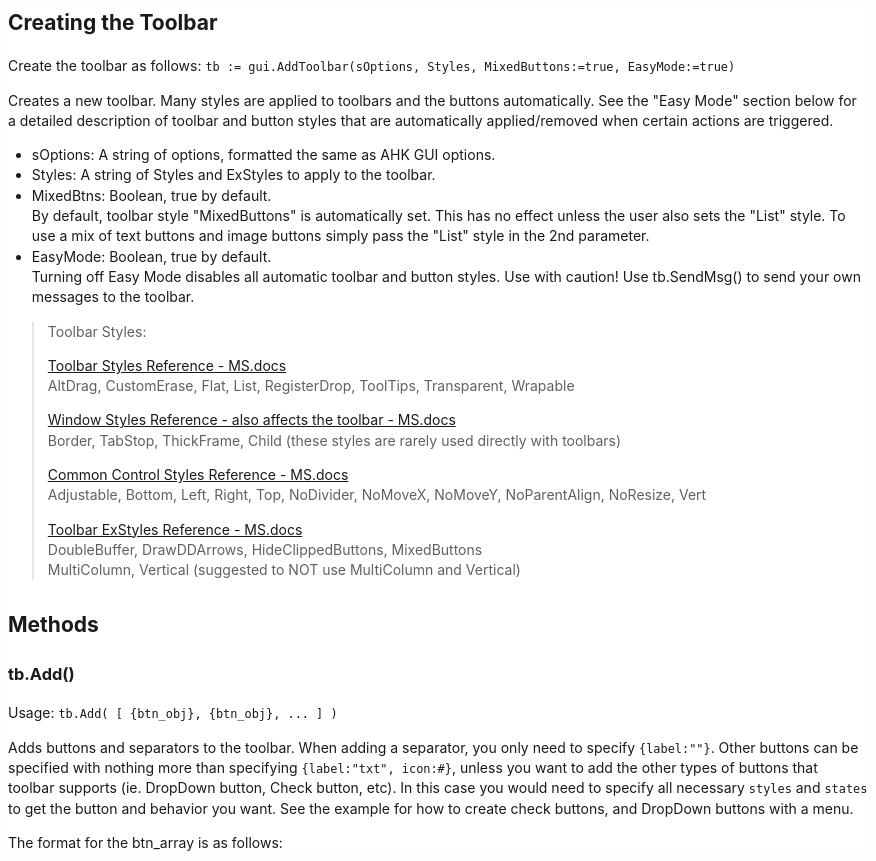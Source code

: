 ## Creating the Toolbar

Create the toolbar as follows:
`tb := gui.AddToolbar(sOptions, Styles, MixedButtons:=true, EasyMode:=true)`

Creates a new toolbar.  Many styles are applied to toolbars and the buttons automatically.  See the "Easy Mode" section below for a detailed description of toolbar and button styles that are automatically applied/removed when certain actions are triggered.

* sOptions: A string of options, formatted the same as AHK GUI options.
* Styles: A string of Styles and ExStyles to apply to the toolbar.
* MixedBtns: Boolean, true by default.\
By default, toolbar style "MixedButtons" is automatically set.  This has no effect unless the user also sets the "List" style.  To use a mix of text buttons and image buttons simply pass the "List" style in the 2nd parameter.
* EasyMode: Boolean, true by default.\
Turning off Easy Mode disables all automatic toolbar and button styles.  Use with caution!  Use tb.SendMsg() to send your own messages to the toolbar.

> Toolbar Styles:
> 
> [Toolbar Styles Reference - MS.docs](https://docs.microsoft.com/en-us/windows/win32/controls/toolbar-control-and-button-styles)\
> AltDrag, CustomErase, Flat, List, RegisterDrop, ToolTips, Transparent, Wrapable
> 
> [Window Styles Reference - also affects the toolbar - MS.docs](https://docs.microsoft.com/en-us/windows/win32/winmsg/window-styles)\
> Border, TabStop, ThickFrame, Child (these styles are rarely used directly with toolbars)
> 
> [Common Control Styles Reference - MS.docs](https://docs.microsoft.com/en-us/windows/win32/controls/common-control-styles)\
> Adjustable, Bottom, Left, Right, Top, NoDivider, NoMoveX, NoMoveY, NoParentAlign, NoResize, Vert
> 
> [Toolbar ExStyles Reference - MS.docs](https://docs.microsoft.com/en-us/windows/win32/controls/toolbar-extended-styles)\
> DoubleBuffer, DrawDDArrows, HideClippedButtons, MixedButtons\
> MultiColumn, Vertical (suggested to NOT use MultiColumn and Vertical)

## Methods

### tb.Add()

Usage: `tb.Add( [ {btn_obj}, {btn_obj}, ... ] )`

Adds buttons and separators to the toolbar.  When adding a separator, you only need to specify `{label:""}`.  Other buttons can be specified with nothing more than specifying `{label:"txt", icon:#}`, unless you want to add the other types of buttons that toolbar supports (ie. DropDown button, Check button, etc).  In this case you would need to specify all necessary `styles` and `states` to get the button and behavior you want.  See the example for how to create check buttons, and DropDown buttons with a menu.

The format for the btn_array is as follows:
